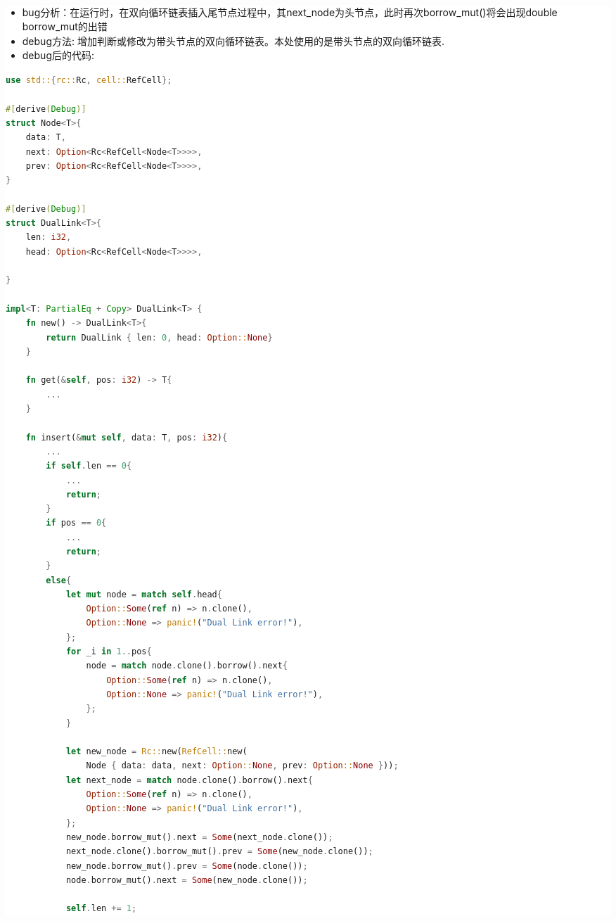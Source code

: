 * bug分析：在运行时，在双向循环链表插入尾节点过程中，其next_node为头节点，此时再次borrow_mut()将会出现double borrow_mut的出错
* debug方法: 增加判断或修改为带头节点的双向循环链表。本处使用的是带头节点的双向循环链表.
* debug后的代码:

``` RUST
use std::{rc::Rc, cell::RefCell};

#[derive(Debug)]
struct Node<T>{
    data: T,
    next: Option<Rc<RefCell<Node<T>>>>,
    prev: Option<Rc<RefCell<Node<T>>>>,
}

#[derive(Debug)]
struct DualLink<T>{
    len: i32,
    head: Option<Rc<RefCell<Node<T>>>>,
   
}  

impl<T: PartialEq + Copy> DualLink<T> {    
    fn new() -> DualLink<T>{
        return DualLink { len: 0, head: Option::None}
    }

    fn get(&self, pos: i32) -> T{
        ...
    }

    fn insert(&mut self, data: T, pos: i32){
        ...
        if self.len == 0{
            ...
            return;
        }
        if pos == 0{
            ...
            return;
        }
        else{
            let mut node = match self.head{
                Option::Some(ref n) => n.clone(),
                Option::None => panic!("Dual Link error!"),
            };
            for _i in 1..pos{
                node = match node.clone().borrow().next{
                    Option::Some(ref n) => n.clone(),
                    Option::None => panic!("Dual Link error!"),
                };
            }

            let new_node = Rc::new(RefCell::new(
                Node { data: data, next: Option::None, prev: Option::None }));
            let next_node = match node.clone().borrow().next{
                Option::Some(ref n) => n.clone(),
                Option::None => panic!("Dual Link error!"),
            };
            new_node.borrow_mut().next = Some(next_node.clone());
            next_node.clone().borrow_mut().prev = Some(new_node.clone());
            new_node.borrow_mut().prev = Some(node.clone());
            node.borrow_mut().next = Some(new_node.clone());
            
            self.len += 1;
```